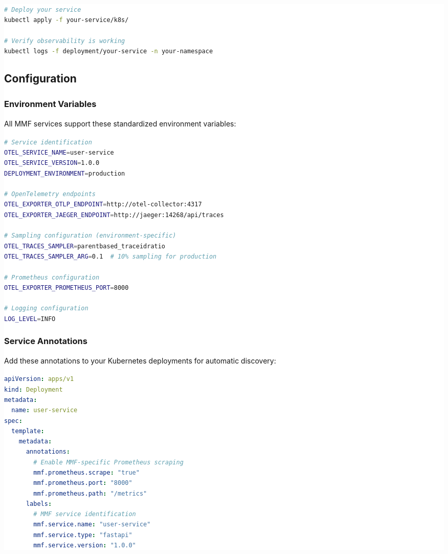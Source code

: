 ```bash
# Deploy your service
kubectl apply -f your-service/k8s/

# Verify observability is working
kubectl logs -f deployment/your-service -n your-namespace
```

## Configuration

### Environment Variables

All MMF services support these standardized environment variables:

```bash
# Service identification
OTEL_SERVICE_NAME=user-service
OTEL_SERVICE_VERSION=1.0.0
DEPLOYMENT_ENVIRONMENT=production

# OpenTelemetry endpoints
OTEL_EXPORTER_OTLP_ENDPOINT=http://otel-collector:4317
OTEL_EXPORTER_JAEGER_ENDPOINT=http://jaeger:14268/api/traces

# Sampling configuration (environment-specific)
OTEL_TRACES_SAMPLER=parentbased_traceidratio
OTEL_TRACES_SAMPLER_ARG=0.1  # 10% sampling for production

# Prometheus configuration
OTEL_EXPORTER_PROMETHEUS_PORT=8000

# Logging configuration
LOG_LEVEL=INFO
```

### Service Annotations

Add these annotations to your Kubernetes deployments for automatic discovery:

```yaml
apiVersion: apps/v1
kind: Deployment
metadata:
  name: user-service
spec:
  template:
    metadata:
      annotations:
        # Enable MMF-specific Prometheus scraping
        mmf.prometheus.scrape: "true"
        mmf.prometheus.port: "8000"
        mmf.prometheus.path: "/metrics"
      labels:
        # MMF service identification
        mmf.service.name: "user-service"
        mmf.service.type: "fastapi"
        mmf.service.version: "1.0.0"
```
